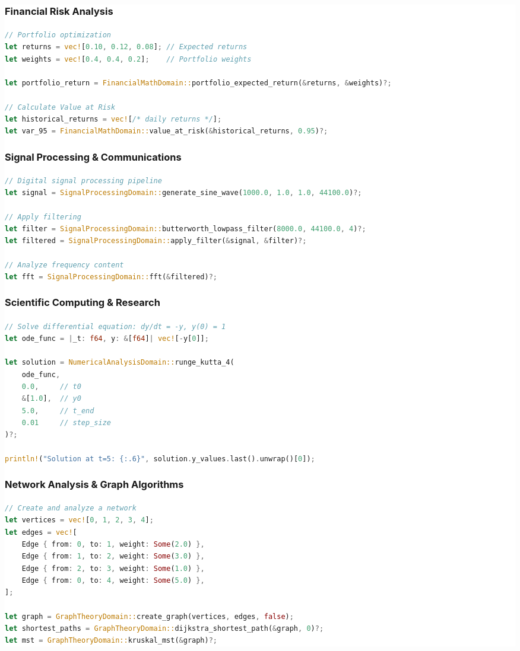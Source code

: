 ### Financial Risk Analysis  
```rust
// Portfolio optimization
let returns = vec![0.10, 0.12, 0.08]; // Expected returns
let weights = vec![0.4, 0.4, 0.2];    // Portfolio weights

let portfolio_return = FinancialMathDomain::portfolio_expected_return(&returns, &weights)?;

// Calculate Value at Risk
let historical_returns = vec![/* daily returns */];
let var_95 = FinancialMathDomain::value_at_risk(&historical_returns, 0.95)?;
```

### Signal Processing & Communications
```rust
// Digital signal processing pipeline
let signal = SignalProcessingDomain::generate_sine_wave(1000.0, 1.0, 1.0, 44100.0)?;

// Apply filtering
let filter = SignalProcessingDomain::butterworth_lowpass_filter(8000.0, 44100.0, 4)?;
let filtered = SignalProcessingDomain::apply_filter(&signal, &filter)?;

// Analyze frequency content
let fft = SignalProcessingDomain::fft(&filtered)?;
```

### Scientific Computing & Research
```rust
// Solve differential equation: dy/dt = -y, y(0) = 1
let ode_func = |_t: f64, y: &[f64]| vec![-y[0]];

let solution = NumericalAnalysisDomain::runge_kutta_4(
    ode_func,
    0.0,     // t0
    &[1.0],  // y0
    5.0,     // t_end  
    0.01     // step_size
)?;

println!("Solution at t=5: {:.6}", solution.y_values.last().unwrap()[0]);
```

### Network Analysis & Graph Algorithms
```rust
// Create and analyze a network
let vertices = vec![0, 1, 2, 3, 4];
let edges = vec![
    Edge { from: 0, to: 1, weight: Some(2.0) },
    Edge { from: 1, to: 2, weight: Some(3.0) },
    Edge { from: 2, to: 3, weight: Some(1.0) },
    Edge { from: 0, to: 4, weight: Some(5.0) },
];

let graph = GraphTheoryDomain::create_graph(vertices, edges, false);
let shortest_paths = GraphTheoryDomain::dijkstra_shortest_path(&graph, 0)?;
let mst = GraphTheoryDomain::kruskal_mst(&graph)?;
```
